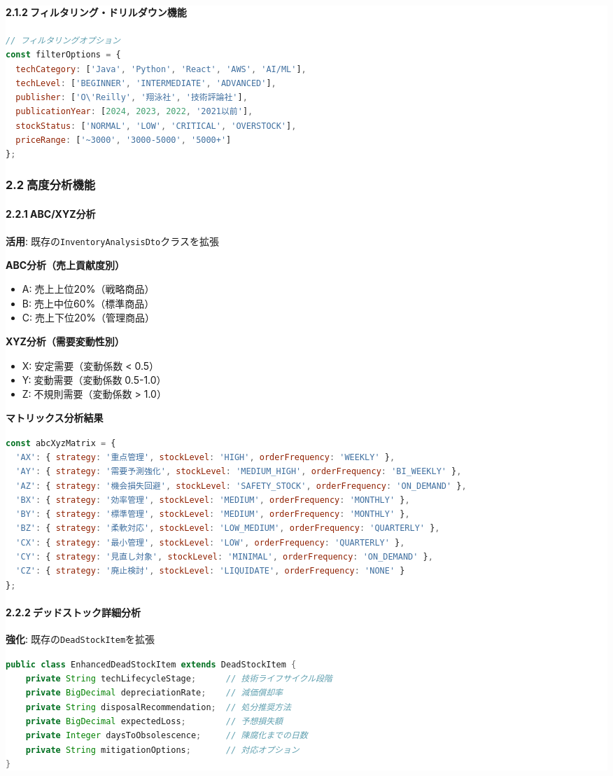 #### 2.1.2 フィルタリング・ドリルダウン機能
```javascript
// フィルタリングオプション
const filterOptions = {
  techCategory: ['Java', 'Python', 'React', 'AWS', 'AI/ML'],
  techLevel: ['BEGINNER', 'INTERMEDIATE', 'ADVANCED'],
  publisher: ['O\'Reilly', '翔泳社', '技術評論社'],
  publicationYear: [2024, 2023, 2022, '2021以前'],
  stockStatus: ['NORMAL', 'LOW', 'CRITICAL', 'OVERSTOCK'],
  priceRange: ['~3000', '3000-5000', '5000+']
};
```

### 2.2 高度分析機能

#### 2.2.1 ABC/XYZ分析
**活用**: 既存の`InventoryAnalysisDto`クラスを拡張

**ABC分析（売上貢献度別）**
- A: 売上上位20%（戦略商品）
- B: 売上中位60%（標準商品）  
- C: 売上下位20%（管理商品）

**XYZ分析（需要変動性別）**
- X: 安定需要（変動係数 < 0.5）
- Y: 変動需要（変動係数 0.5-1.0）
- Z: 不規則需要（変動係数 > 1.0）

**マトリックス分析結果**
```javascript
const abcXyzMatrix = {
  'AX': { strategy: '重点管理', stockLevel: 'HIGH', orderFrequency: 'WEEKLY' },
  'AY': { strategy: '需要予測強化', stockLevel: 'MEDIUM_HIGH', orderFrequency: 'BI_WEEKLY' },
  'AZ': { strategy: '機会損失回避', stockLevel: 'SAFETY_STOCK', orderFrequency: 'ON_DEMAND' },
  'BX': { strategy: '効率管理', stockLevel: 'MEDIUM', orderFrequency: 'MONTHLY' },
  'BY': { strategy: '標準管理', stockLevel: 'MEDIUM', orderFrequency: 'MONTHLY' },
  'BZ': { strategy: '柔軟対応', stockLevel: 'LOW_MEDIUM', orderFrequency: 'QUARTERLY' },
  'CX': { strategy: '最小管理', stockLevel: 'LOW', orderFrequency: 'QUARTERLY' },
  'CY': { strategy: '見直し対象', stockLevel: 'MINIMAL', orderFrequency: 'ON_DEMAND' },
  'CZ': { strategy: '廃止検討', stockLevel: 'LIQUIDATE', orderFrequency: 'NONE' }
};
```

#### 2.2.2 デッドストック詳細分析
**強化**: 既存の`DeadStockItem`を拡張

```java
public class EnhancedDeadStockItem extends DeadStockItem {
    private String techLifecycleStage;      // 技術ライフサイクル段階
    private BigDecimal depreciationRate;    // 減価償却率
    private String disposalRecommendation;  // 処分推奨方法
    private BigDecimal expectedLoss;        // 予想損失額
    private Integer daysToObsolescence;     // 陳腐化までの日数
    private String mitigationOptions;       // 対応オプション
}
```
